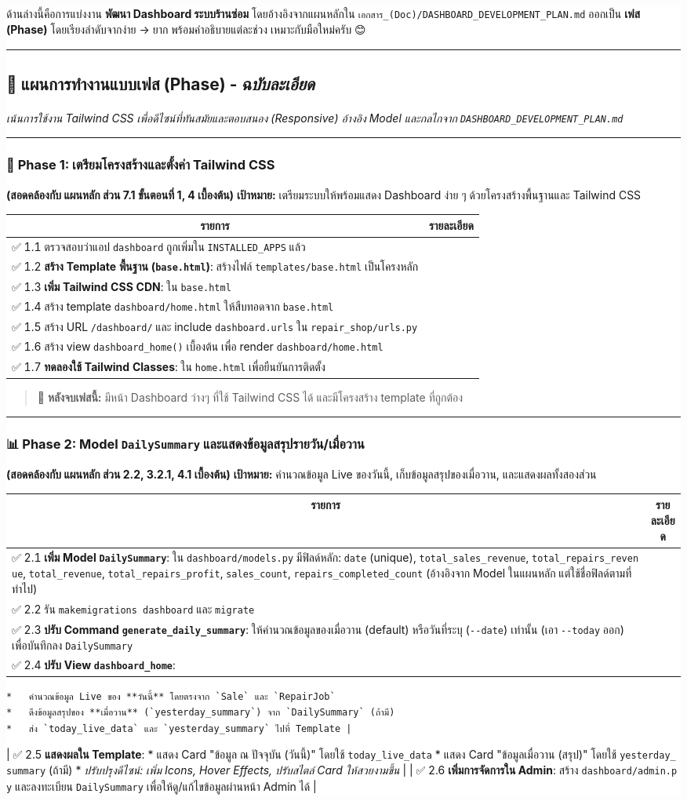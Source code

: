 ด้านล่างนี้คือการแบ่งงาน **พัฒนา Dashboard ระบบร้านซ่อม** โดยอ้างอิงจากแผนหลักใน `เอกสาร_(Doc)/DASHBOARD_DEVELOPMENT_PLAN.md` ออกเป็น **เฟส (Phase)**
โดยเรียงลำดับจากง่าย → ยาก พร้อมคำอธิบายแต่ละช่วง เหมาะกับมือใหม่ครับ 😊

---

## 🧩 แผนการทำงานแบบเฟส (Phase) - *ฉบับละเอียด*

*เน้นการใช้งาน Tailwind CSS เพื่อดีไซน์ที่ทันสมัยและตอบสนอง (Responsive)*
*อ้างอิง Model และกลไกจาก `DASHBOARD_DEVELOPMENT_PLAN.md`*

---

### 🚀 **Phase 1: เตรียมโครงสร้างและตั้งค่า Tailwind CSS**
**(สอดคล้องกับ แผนหลัก ส่วน 7.1 ขั้นตอนที่ 1, 4 เบื้องต้น)**
**เป้าหมาย:** เตรียมระบบให้พร้อมแสดง Dashboard ง่าย ๆ ด้วยโครงสร้างพื้นฐานและ Tailwind CSS

| รายการ | รายละเอียด |
|--------|-------------|
| ✅ 1.1 ตรวจสอบว่าแอป `dashboard` ถูกเพิ่มใน `INSTALLED_APPS` แล้ว |
| ✅ 1.2 **สร้าง Template พื้นฐาน (`base.html`)**: สร้างไฟล์ `templates/base.html` เป็นโครงหลัก |
| ✅ 1.3 **เพิ่ม Tailwind CSS CDN**: ใน `base.html` |
| ✅ 1.4 สร้าง template `dashboard/home.html` ให้สืบทอดจาก `base.html` |
| ✅ 1.5 สร้าง URL `/dashboard/` และ include `dashboard.urls` ใน `repair_shop/urls.py` |
| ✅ 1.6 สร้าง view `dashboard_home()` เบื้องต้น เพื่อ render `dashboard/home.html` |
| ✅ 1.7 **ทดลองใช้ Tailwind Classes**: ใน `home.html` เพื่อยืนยันการติดตั้ง |

> 📌 **หลังจบเฟสนี้:** มีหน้า Dashboard ว่างๆ ที่ใช้ Tailwind CSS ได้ และมีโครงสร้าง template ที่ถูกต้อง

---

### 📊 **Phase 2: Model `DailySummary` และแสดงข้อมูลสรุปรายวัน/เมื่อวาน**
**(สอดคล้องกับ แผนหลัก ส่วน 2.2, 3.2.1, 4.1 เบื้องต้น)**
**เป้าหมาย:** คำนวณข้อมูล Live ของวันนี้, เก็บข้อมูลสรุปของเมื่อวาน, และแสดงผลทั้งสองส่วน

| รายการ | รายละเอียด |
|--------|-------------|
| ✅ 2.1 **เพิ่ม Model `DailySummary`**: ใน `dashboard/models.py` มีฟิลด์หลัก: `date` (unique), `total_sales_revenue`, `total_repairs_revenue`, `total_revenue`, `total_repairs_profit`, `sales_count`, `repairs_completed_count` (อ้างอิงจาก Model ในแผนหลัก แต่ใช้ชื่อฟิลด์ตามที่ทำไป) |
| ✅ 2.2 รัน `makemigrations dashboard` และ `migrate` |
| ✅ 2.3 **ปรับ Command `generate_daily_summary`**: ให้คำนวณข้อมูลของเมื่อวาน (default) หรือวันที่ระบุ (`--date`) เท่านั้น (เอา `--today` ออก) เพื่อบันทึกลง `DailySummary` |
| ✅ 2.4 **ปรับ View `dashboard_home`**:
    *   คำนวณข้อมูล Live ของ **วันนี้** โดยตรงจาก `Sale` และ `RepairJob`
    *   ดึงข้อมูลสรุปของ **เมื่อวาน** (`yesterday_summary`) จาก `DailySummary` (ถ้ามี)
    *   ส่ง `today_live_data` และ `yesterday_summary` ไปที่ Template |
| ✅ 2.5 **แสดงผลใน Template**:
    *   แสดง Card "ข้อมูล ณ ปัจจุบัน (วันนี้)" โดยใช้ `today_live_data`
    *   แสดง Card "ข้อมูลเมื่อวาน (สรุป)" โดยใช้ `yesterday_summary` (ถ้ามี)
    *   *ปรับปรุงดีไซน์: เพิ่ม Icons, Hover Effects, ปรับสไตล์ Card ให้สวยงามขึ้น* |
| ✅ 2.6 **เพิ่มการจัดการใน Admin**: สร้าง `dashboard/admin.py` และลงทะเบียน `DailySummary` เพื่อให้ดู/แก้ไขข้อมูลผ่านหน้า Admin ได้ |
